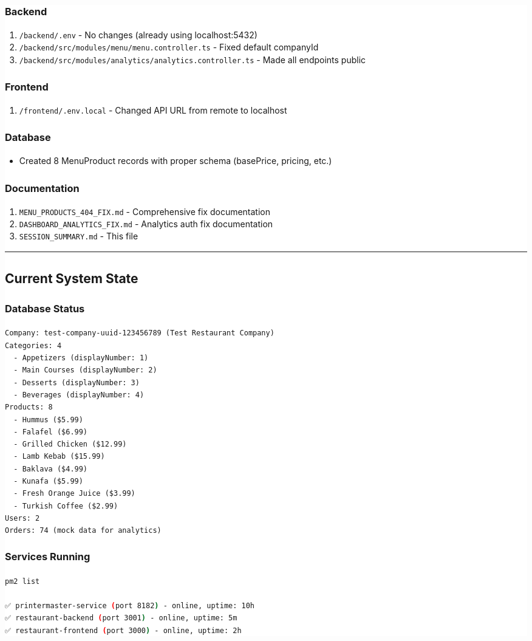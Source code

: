 ### Backend
1. `/backend/.env` - No changes (already using localhost:5432)
2. `/backend/src/modules/menu/menu.controller.ts` - Fixed default companyId
3. `/backend/src/modules/analytics/analytics.controller.ts` - Made all endpoints public

### Frontend
1. `/frontend/.env.local` - Changed API URL from remote to localhost

### Database
- Created 8 MenuProduct records with proper schema (basePrice, pricing, etc.)

### Documentation
1. `MENU_PRODUCTS_404_FIX.md` - Comprehensive fix documentation
2. `DASHBOARD_ANALYTICS_FIX.md` - Analytics auth fix documentation
3. `SESSION_SUMMARY.md` - This file

---

## Current System State

### Database Status
```
Company: test-company-uuid-123456789 (Test Restaurant Company)
Categories: 4
  - Appetizers (displayNumber: 1)
  - Main Courses (displayNumber: 2)
  - Desserts (displayNumber: 3)
  - Beverages (displayNumber: 4)
Products: 8
  - Hummus ($5.99)
  - Falafel ($6.99)
  - Grilled Chicken ($12.99)
  - Lamb Kebab ($15.99)
  - Baklava ($4.99)
  - Kunafa ($5.99)
  - Fresh Orange Juice ($3.99)
  - Turkish Coffee ($2.99)
Users: 2
Orders: 74 (mock data for analytics)
```

### Services Running
```bash
pm2 list

✅ printermaster-service (port 8182) - online, uptime: 10h
✅ restaurant-backend (port 3001) - online, uptime: 5m
✅ restaurant-frontend (port 3000) - online, uptime: 2h
```
